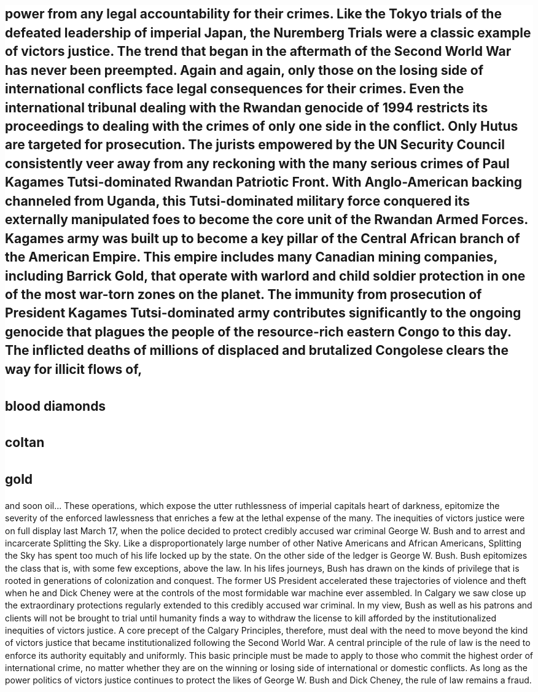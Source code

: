 power from any legal accountability for their crimes.
Like the Tokyo trials of the defeated leadership of imperial Japan, the
Nuremberg Trials were a classic example of victors justice. The trend that
began in the aftermath of the Second World War has never been preempted.
Again and again, only those on the losing side of international conflicts
face legal consequences for their crimes.
Even the international tribunal dealing with the
Rwandan genocide of 1994
restricts its proceedings to dealing with the crimes of only one side in the
conflict. Only Hutus are targeted for prosecution. The jurists empowered by
the UN Security Council consistently veer away from any reckoning with the
many serious crimes of Paul Kagames Tutsi-dominated Rwandan Patriotic
Front.
With Anglo-American backing channeled from Uganda, this Tutsi-dominated
military force conquered its externally manipulated foes to become the core
unit of the Rwandan Armed Forces. Kagames army was built up to become a key
pillar of the Central African branch of the American Empire.
This empire
includes many Canadian mining companies, including Barrick Gold, that
operate with warlord and child soldier protection in one of the most
war-torn zones on the planet.
The immunity from prosecution of President Kagames Tutsi-dominated army
contributes significantly to the ongoing genocide that plagues the people of
the resource-rich eastern Congo to this day.
The inflicted deaths of
millions of displaced and brutalized Congolese clears the way for illicit
flows of,
-
blood diamonds
-
coltan
-
gold
-
and soon oil...
These operations, which expose the utter ruthlessness of imperial capitals
heart of darkness, epitomize the severity of the enforced lawlessness that
enriches a few at the lethal expense of the many.
The inequities of victors justice were on full display last March 17, when
the police decided to protect credibly accused war criminal George W. Bush
and to arrest and incarcerate Splitting the Sky. Like a disproportionately
large number of other Native Americans and African Americans, Splitting the
Sky has spent too much of his life locked up by the state.
On the other side of the ledger is George W. Bush. Bush epitomizes the class
that is, with some few exceptions, above the law.
In his lifes journeys,
Bush has drawn on the kinds of privilege that is rooted in generations of
colonization and conquest. The former US President accelerated these
trajectories of violence and theft when he and Dick Cheney were at the
controls of the most formidable war machine ever assembled.
In Calgary we saw close up the extraordinary protections regularly extended
to this credibly accused war criminal. In my view, Bush as well as his
patrons and clients will not be brought to trial until humanity finds a way
to withdraw the license to kill afforded by the institutionalized inequities
of victors justice.
A core precept of the Calgary Principles, therefore, must deal with the need
to move beyond the kind of victors justice that became institutionalized
following the Second World War. A central principle of the rule of law is
the need to enforce its authority equitably and uniformly. This basic
principle must be made to apply to those who commit the highest order of
international crime, no matter whether they are on the winning or losing
side of international or domestic conflicts.
As long as the power politics of victors justice continues to protect the
likes of George W. Bush and Dick Cheney, the rule of law remains a fraud.